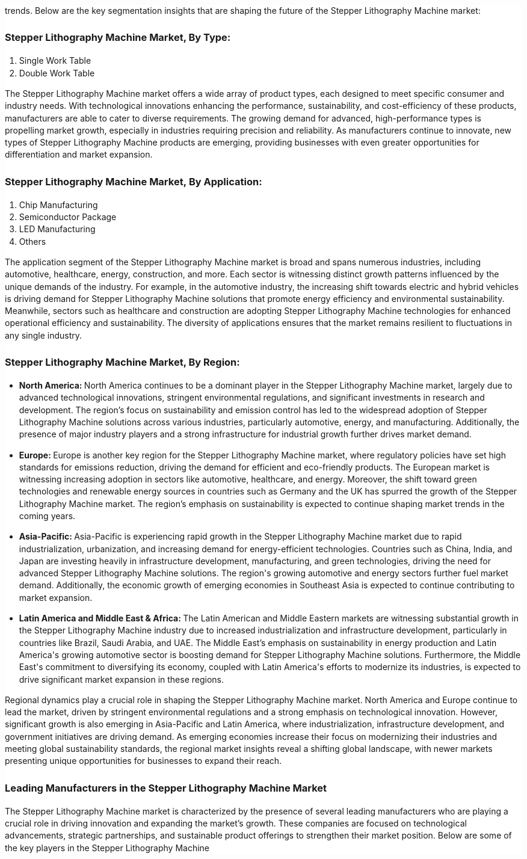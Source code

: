 trends. Below are the key segmentation insights that are shaping the future of the Stepper Lithography Machine market:</p><h3><strong>Stepper Lithography Machine Market, By Type:<br /></strong></h3><ol><li>Single Work Table<li> Double Work Table</li></ol><p>The Stepper Lithography Machine market offers a wide array of product types, each designed to meet specific consumer and industry needs. With technological innovations enhancing the performance, sustainability, and cost-efficiency of these products, manufacturers are able to cater to diverse requirements. The growing demand for advanced, high-performance types is propelling market growth, especially in industries requiring precision and reliability. As manufacturers continue to innovate, new types of Stepper Lithography Machine products are emerging, providing businesses with even greater opportunities for differentiation and market expansion.</p><h3>Stepper Lithography Machine Market,&nbsp;By Application:</h3><ol><li>Chip Manufacturing<li> Semiconductor Package<li> LED Manufacturing<li> Others</li></ol><p>The application segment of the Stepper Lithography Machine market is broad and spans numerous industries, including automotive, healthcare, energy, construction, and more. Each sector is witnessing distinct growth patterns influenced by the unique demands of the industry. For example, in the automotive industry, the increasing shift towards electric and hybrid vehicles is driving demand for Stepper Lithography Machine solutions that promote energy efficiency and environmental sustainability. Meanwhile, sectors such as healthcare and construction are adopting Stepper Lithography Machine technologies for enhanced operational efficiency and sustainability. The diversity of applications ensures that the market remains resilient to fluctuations in any single industry.</p><h3>Stepper Lithography Machine Market, By Region:</h3><ul><li><p><strong>North America:&nbsp;</strong>North America continues to be a dominant player in the Stepper Lithography Machine market, largely due to advanced technological innovations, stringent environmental regulations, and significant investments in research and development. The region&rsquo;s focus on sustainability and emission control has led to the widespread adoption of Stepper Lithography Machine solutions across various industries, particularly automotive, energy, and manufacturing. Additionally, the presence of major industry players and a strong infrastructure for industrial growth further drives market demand.</p></li><li><p><strong><strong>Europe:&nbsp;</strong></strong>Europe is another key region for the Stepper Lithography Machine market, where regulatory policies have set high standards for emissions reduction, driving the demand for efficient and eco-friendly products. The European market is witnessing increasing adoption in sectors like automotive, healthcare, and energy. Moreover, the shift toward green technologies and renewable energy sources in countries such as Germany and the UK has spurred the growth of the Stepper Lithography Machine market. The region&rsquo;s emphasis on sustainability is expected to continue shaping market trends in the coming years.</p></li><li><p><strong><strong>Asia-Pacific:&nbsp;</strong></strong>Asia-Pacific is experiencing rapid growth in the Stepper Lithography Machine market due to rapid industrialization, urbanization, and increasing demand for energy-efficient technologies. Countries such as China, India, and Japan are investing heavily in infrastructure development, manufacturing, and green technologies, driving the need for advanced Stepper Lithography Machine solutions. The region's growing automotive and energy sectors further fuel market demand. Additionally, the economic growth of emerging economies in Southeast Asia is expected to continue contributing to market expansion.</p></li><li><p><strong><strong>Latin America and Middle East &amp; Africa:&nbsp;</strong></strong>The Latin American and Middle Eastern markets are witnessing substantial growth in the Stepper Lithography Machine industry due to increased industrialization and infrastructure development, particularly in countries like Brazil, Saudi Arabia, and UAE. The Middle East&rsquo;s emphasis on sustainability in energy production and Latin America's growing automotive sector is boosting demand for Stepper Lithography Machine solutions. Furthermore, the Middle East's commitment to diversifying its economy, coupled with Latin America's efforts to modernize its industries, is expected to drive significant market expansion in these regions.</p></li></ul><p>Regional dynamics play a crucial role in shaping the Stepper Lithography Machine market. North America and Europe continue to lead the market, driven by stringent environmental regulations and a strong emphasis on technological innovation. However, significant growth is also emerging in Asia-Pacific and Latin America, where industrialization, infrastructure development, and government initiatives are driving demand. As emerging economies increase their focus on modernizing their industries and meeting global sustainability standards, the regional market insights reveal a shifting global landscape, with newer markets presenting unique opportunities for businesses to expand their reach.</p><h3><strong>Leading Manufacturers in the Stepper Lithography Machine Market</strong></h3><p>The Stepper Lithography Machine market is characterized by the presence of several leading manufacturers who are playing a crucial role in driving innovation and expanding the market&rsquo;s growth. These companies are focused on technological advancements, strategic partnerships, and sustainable product offerings to strengthen their market position. Below are some of the key players in the Stepper Lithography Machine